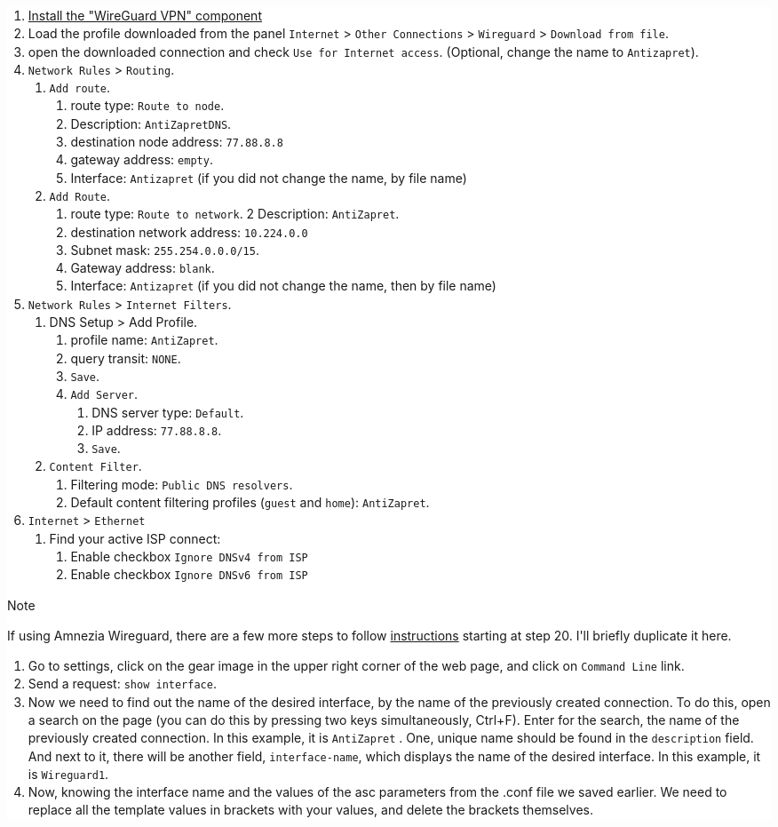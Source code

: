 1. [Install the "WireGuard VPN" component](https://help.keenetic.com/hc/en-us/articles/360010592379-WireGuard-VPN)
2. Load the profile downloaded from the panel `Internet` > `Other Connections` > `Wireguard` > `Download from file`.
3. open the downloaded connection and check `Use for Internet access`.
   (Optional, change the name to `Antizapret`).
4. `Network Rules` > `Routing`.
   1. `Add route`.
      1. route type: `Route to node`.
      2. Description: `AntiZapretDNS`.
      3. destination node address: `77.88.8.8`
      4. gateway address: `empty`.
      5. Interface: `Antizapret` (if you did not change the name, by file name)
   2. `Add Route`.
      1. route type: `Route to network`.
      2 Description: `AntiZapret`.
      2. destination network address: `10.224.0.0`
      3. Subnet mask: `255.254.0.0.0/15`.
      4. Gateway address: `blank`.
      5. Interface: `Antizapret` (if you did not change the name, then by file name)
5. `Network Rules` > `Internet Filters`.
    1. DNS Setup > Add Profile.
       1. profile name: `AntiZapret`.
       2. query transit: `NONE`.
       3. `Save`.
       4. `Add Server`.
          1. DNS server type: `Default`.
          2. IP address: `77.88.8.8`.
          3. `Save`.
    2. `Content Filter`.
         1. Filtering mode: `Public DNS resolvers`.
         2. Default content filtering profiles (`guest` and `home`): `AntiZapret`.
6. `Internet` > `Ethernet`
   1. Find your active ISP connect: 
      1. Enable checkbox `Ignore DNSv4 from ISP`
      1. Enable checkbox `Ignore DNSv6 from ISP`
> [!NOTE]  
> If using Amnezia Wireguard, there are a few more steps to follow
[instructions](https://docs.amnezia.org/documentation/instructions/keenetic-os-awg)
starting at step 20. I'll briefly duplicate it here.
1. Go to settings, click on the gear image in the upper right corner of the web page, and click on `Command Line` link.
2. Send a request: `show interface`.
3. Now we need to find out the name of the desired interface, by the name of the previously created connection. To do this, open a search on the page (you can do this by pressing two keys simultaneously, Ctrl+F). Enter for the search, the name of the previously created connection. In this example, it is `AntiZapret` . One, unique name should be found in the `description` field. And next to it, there will be another field, `interface-name`, which displays the name of the desired interface. In this example, it is `Wireguard1`.
4. Now, knowing the interface name and the values of the asc parameters from the .conf file we saved earlier. We need to replace all the template values in brackets with your values, and delete the brackets themselves.
